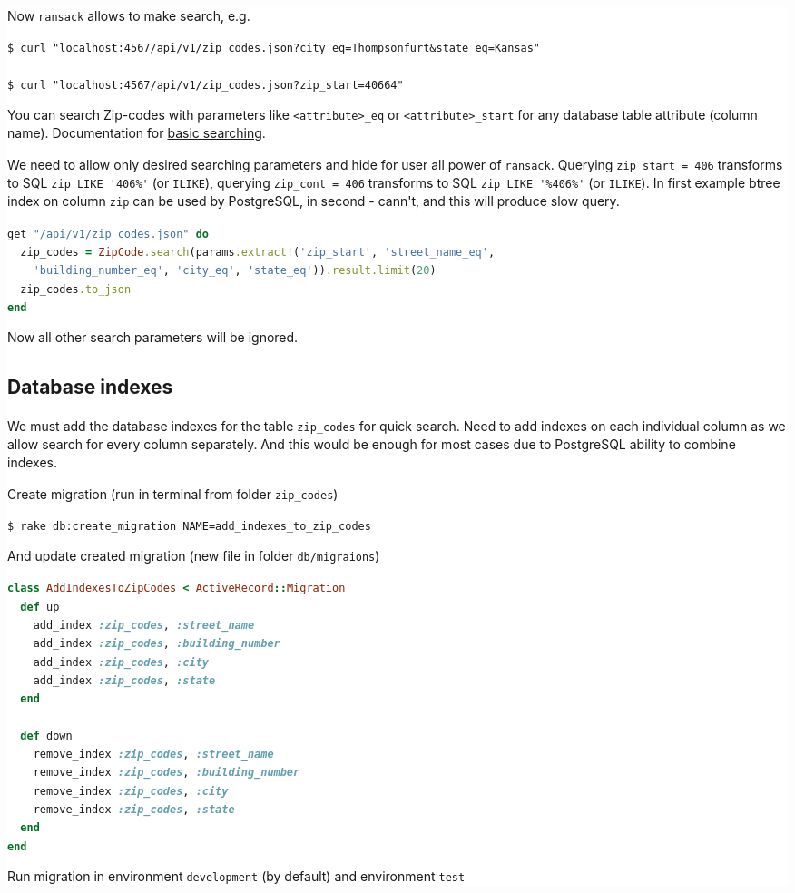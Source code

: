 Now `ransack` allows to make search, e.g.

    $ curl "localhost:4567/api/v1/zip_codes.json?city_eq=Thompsonfurt&state_eq=Kansas"

    $ curl "localhost:4567/api/v1/zip_codes.json?zip_start=40664"

You can search Zip-codes with parameters like `<attribute>_eq` or `<attribute>_start` for any database table attribute (column name). Documentation for [basic searching](https://github.com/activerecord-hackery/ransack/wiki/Basic-Searching).

We need to allow only desired searching parameters and hide for user all power of `ransack`. Querying `zip_start = 406` transforms to SQL `zip LIKE '406%'` (or `ILIKE`), querying `zip_cont = 406` transforms to SQL `zip LIKE '%406%'` (or `ILIKE`). In first example btree index on column `zip` can be used by PostgreSQL, in second - cann't, and this will produce slow query.

```ruby
get "/api/v1/zip_codes.json" do
  zip_codes = ZipCode.search(params.extract!('zip_start', 'street_name_eq',
    'building_number_eq', 'city_eq', 'state_eq')).result.limit(20)
  zip_codes.to_json
end
```

Now all other search parameters will be ignored.

## <a name="database-indexes"></a>Database indexes

We must add the database indexes for the table `zip_codes` for quick search. Need to add indexes on each individual column as we allow search for every column separately. And this would be enough for most cases due to PostgreSQL ability to combine indexes.

Create migration (run in terminal from folder `zip_codes`)

    $ rake db:create_migration NAME=add_indexes_to_zip_codes

And update created migration (new file in folder `db/migraions`)

```ruby
class AddIndexesToZipCodes < ActiveRecord::Migration
  def up
    add_index :zip_codes, :street_name
    add_index :zip_codes, :building_number
    add_index :zip_codes, :city
    add_index :zip_codes, :state
  end

  def down
    remove_index :zip_codes, :street_name
    remove_index :zip_codes, :building_number
    remove_index :zip_codes, :city
    remove_index :zip_codes, :state
  end
end
```

Run migration in environment `development` (by default) and environment `test`
